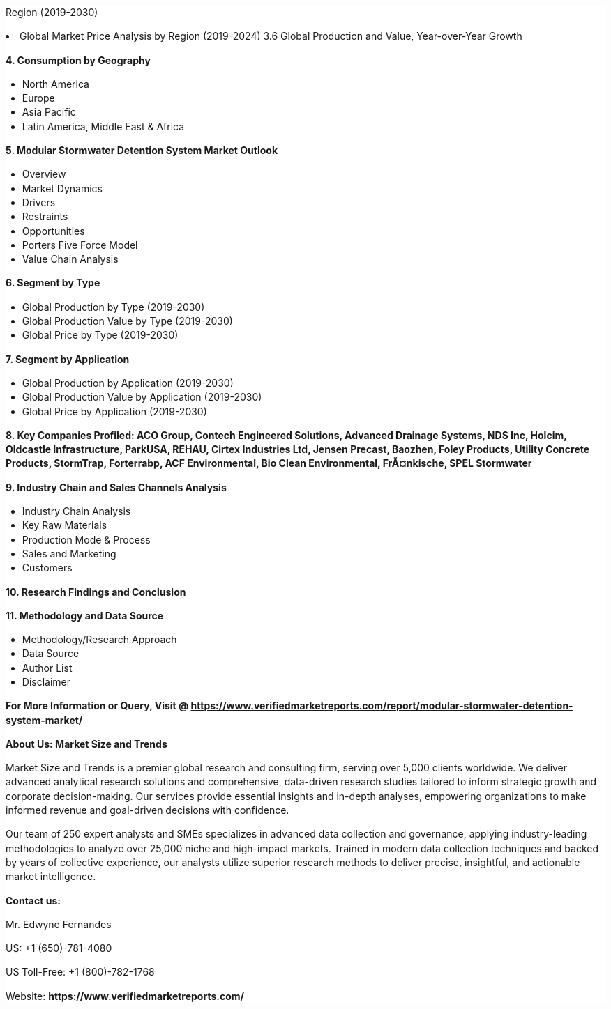 Region (2019-2030)</li><li>Global Market Price Analysis by Region (2019-2024) 3.6 Global Production and Value, Year-over-Year Growth</li></ul><p><strong>4. Consumption by Geography</strong></p><ul> <li>North America</li> <li>Europe</li> <li>Asia Pacific</li> <li>Latin America, Middle East &amp; Africa</li></ul><p><strong>5. Modular Stormwater Detention System Market Outlook</strong></p><ul><li>Overview</li><li>Market Dynamics</li><li>Drivers</li><li>Restraints</li><li>Opportunities</li><li>Porters Five Force Model</li><li>Value Chain Analysis&nbsp;</li></ul><p><strong>6. Segment by Type</strong></p><ul><li>Global Production by Type (2019-2030)</li><li>Global Production Value by Type (2019-2030)</li><li>Global Price by Type (2019-2030)</li></ul><p><strong>7. Segment by Application</strong></p><ul><li>Global Production by Application (2019-2030)</li><li>Global Production Value by Application (2019-2030)</li><li>Global Price by Application (2019-2030)</li></ul><p><strong>8. Key Companies Profiled: ACO Group, Contech Engineered Solutions, Advanced Drainage Systems, NDS Inc, Holcim, Oldcastle Infrastructure, ParkUSA, REHAU, Cirtex Industries Ltd, Jensen Precast, Baozhen, Foley Products, Utility Concrete Products, StormTrap, Forterrabp, ACF Environmental, Bio Clean Environmental, FrÃ¤nkische, SPEL Stormwater</strong></p><p><strong>9. Industry Chain and Sales Channels Analysis</strong></p><ul><li>Industry Chain Analysis</li><li>Key Raw Materials</li><li>Production Mode &amp; Process</li><li>Sales and Marketing</li><li>Customers</li></ul><p><strong>10. Research Findings and Conclusion</strong></p><p><strong>11. Methodology and Data Source</strong></p><ul><li>Methodology/Research Approach</li><li>Data Source</li><li>Author List</li><li>Disclaimer</li></ul></p><p><strong>For More Information or Query, Visit @ <a href="https://www.verifiedmarketreports.com/report/modular-stormwater-detention-system-market/">https://www.verifiedmarketreports.com/report/modular-stormwater-detention-system-market/</a></strong></p><p><strong>About Us: Market Size and Trends</strong></p><p>Market Size and Trends is a premier global research and consulting firm, serving over 5,000 clients worldwide. We deliver advanced analytical research solutions and comprehensive, data-driven research studies tailored to inform strategic growth and corporate decision-making. Our services provide essential insights and in-depth analyses, empowering organizations to make informed revenue and goal-driven decisions with confidence.</p><p>Our team of 250 expert analysts and SMEs specializes in advanced data collection and governance, applying industry-leading methodologies to analyze over 25,000 niche and high-impact markets. Trained in modern data collection techniques and backed by years of collective experience, our analysts utilize superior research methods to deliver precise, insightful, and actionable market intelligence.</p><p><strong>Contact us:</strong></p><p>Mr. Edwyne Fernandes</p><p>US: +1 (650)-781-4080</p><p>US Toll-Free: +1 (800)-782-1768</p><p>Website: <strong><a href="https://www.verifiedmarketreports.com/">https://www.verifiedmarketreports.com/</a></strong></p>
